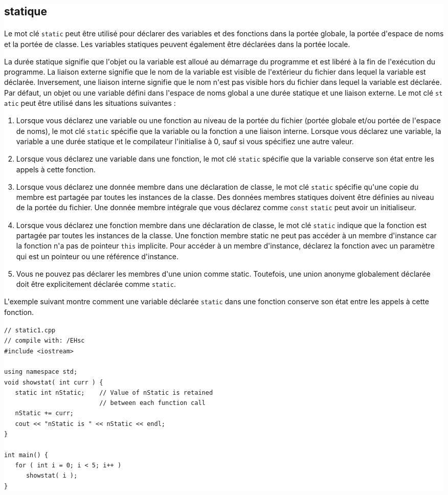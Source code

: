 ## statique  
 Le mot clé `static` peut être utilisé pour déclarer des variables et des fonctions dans la portée globale, la portée d'espace de noms et la portée de classe.  Les variables statiques peuvent également être déclarées dans la portée locale.  
  
 La durée statique signifie que l'objet ou la variable est alloué au démarrage du programme et est libéré à la fin de l'exécution du programme.  La liaison externe signifie que le nom de la variable est visible de l'extérieur du fichier dans lequel la variable est déclarée.  Inversement, une liaison interne signifie que le nom n'est pas visible hors du fichier dans lequel la variable est déclarée.  Par défaut, un objet ou une variable défini dans l'espace de noms global a une durée statique et une liaison externe.  Le mot clé `static` peut être utilisé dans les situations suivantes :  
  
1.  Lorsque vous déclarez une variable ou une fonction au niveau de la portée du fichier \(portée globale et\/ou portée de l'espace de noms\), le mot clé `static` spécifie que la variable ou la fonction a une liaison interne.  Lorsque vous déclarez une variable, la variable a une durée statique et le compilateur l'initialise à 0, sauf si vous spécifiez une autre valeur.  
  
2.  Lorsque vous déclarez une variable dans une fonction, le mot clé `static` spécifie que la variable conserve son état entre les appels à cette fonction.  
  
3.  Lorsque vous déclarez une donnée membre dans une déclaration de classe, le mot clé `static` spécifie qu'une copie du membre est partagée par toutes les instances de la classe.  Des données membres statiques doivent être définies au niveau de la portée du fichier.  Une donnée membre intégrale que vous déclarez comme `const` `static` peut avoir un initialiseur.  
  
4.  Lorsque vous déclarez une fonction membre dans une déclaration de classe, le mot clé `static` indique que la fonction est partagée par toutes les instances de la classe.  Une fonction membre static ne peut pas accéder à un membre d'instance car la fonction n'a pas de pointeur `this` implicite.  Pour accéder à un membre d'instance, déclarez la fonction avec un paramètre qui est un pointeur ou une référence d'instance.  
  
5.  Vous ne pouvez pas déclarer les membres d'une union comme static.  Toutefois, une union anonyme globalement déclarée doit être explicitement déclarée comme `static`.  
  
 L'exemple suivant montre comment une variable déclarée `static` dans une fonction conserve son état entre les appels à cette fonction.  
  
```  
// static1.cpp  
// compile with: /EHsc  
#include <iostream>  
  
using namespace std;  
void showstat( int curr ) {  
   static int nStatic;    // Value of nStatic is retained  
                          // between each function call  
   nStatic += curr;  
   cout << "nStatic is " << nStatic << endl;  
}  
  
int main() {  
   for ( int i = 0; i < 5; i++ )  
      showstat( i );  
}  
```  
  